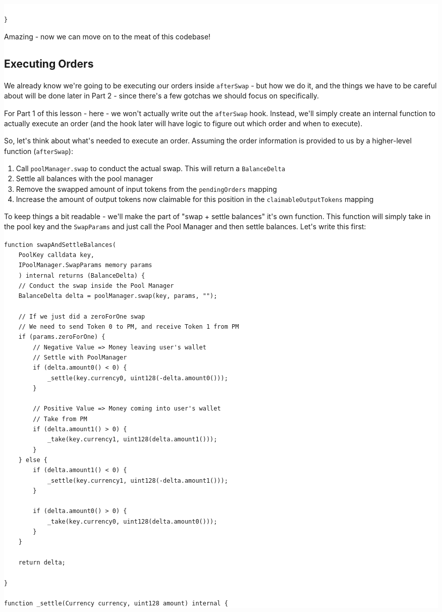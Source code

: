 ```Solidity

}
```

Amazing - now we can move on to the meat of this codebase!

## Executing Orders

We already know we're going to be executing our orders inside `afterSwap` - but how we do it, and the things we have to be careful about will be done later in Part 2 - since there's a few gotchas we should focus on specifically.

For Part 1 of this lesson - here - we won't actually write out the `afterSwap` hook. Instead, we'll simply create an internal function to actually execute an order (and the hook later will have logic to figure out which order and when to execute).

So, let's think about what's needed to execute an order. Assuming the order information is provided to us by a higher-level function (`afterSwap`):

1. Call `poolManager.swap` to conduct the actual swap. This will return a `BalanceDelta`
2. Settle all balances with the pool manager
3. Remove the swapped amount of input tokens from the `pendingOrders` mapping
4. Increase the amount of output tokens now claimable for this position in the `claimableOutputTokens` mapping

To keep things a bit readable - we'll make the part of "swap + settle balances" it's own function. This function will simply take in the pool key and the `SwapParams` and just call the Pool Manager and then settle balances. Let's write this first:

```Solidity
function swapAndSettleBalances(
    PoolKey calldata key,
    IPoolManager.SwapParams memory params
    ) internal returns (BalanceDelta) {
    // Conduct the swap inside the Pool Manager
    BalanceDelta delta = poolManager.swap(key, params, "");

    // If we just did a zeroForOne swap
    // We need to send Token 0 to PM, and receive Token 1 from PM
    if (params.zeroForOne) {
        // Negative Value => Money leaving user's wallet
        // Settle with PoolManager
        if (delta.amount0() < 0) {
            _settle(key.currency0, uint128(-delta.amount0()));
        }

        // Positive Value => Money coming into user's wallet
        // Take from PM
        if (delta.amount1() > 0) {
            _take(key.currency1, uint128(delta.amount1()));
        }
    } else {
        if (delta.amount1() < 0) {
            _settle(key.currency1, uint128(-delta.amount1()));
        }

        if (delta.amount0() > 0) {
            _take(key.currency0, uint128(delta.amount0()));
        }
    }

    return delta;

}

function _settle(Currency currency, uint128 amount) internal {
```
